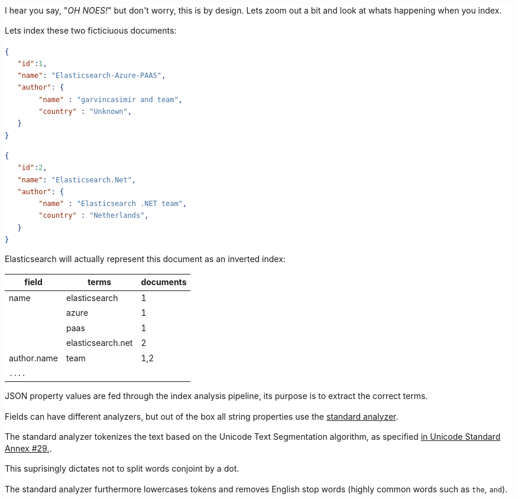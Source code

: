 I hear you say, "*OH NOES!*" but don't worry, this is by design. Lets zoom out a bit and look at whats happening when you index.

Lets index these two ficticiuous documents:

```json
{ 
   "id":1,
   "name": "Elasticsearch-Azure-PAAS",
   "author": {
        "name" : "garvincasimir and team",
        "country" : "Unknown",
   }
}
```

```json
{ 
   "id":2,
   "name": "Elasticsearch.Net",
   "author": {
        "name" : "Elasticsearch .NET team",
        "country" : "Netherlands",
   }
}
```
Elasticsearch will actually represent this document as an inverted index:

| field      | terms             | documents
|--------|-------------------|------------
|name      | elasticsearch     | 1
|        | azure            | 1
|        | paas              | 1
|        | elasticsearch.net    | 2
|author.name      | team     | 1,2
| `....`
 
JSON property values are fed through the index analysis pipeline, its purpose is to extract the correct terms. 

Fields can have different analyzers, but out of the box all string properties use the [standard analyzer]().

The standard analyzer tokenizes the text based on the Unicode Text Segmentation algorithm, as specified 
[in Unicode Standard Annex #29.](http://unicode.org/reports/tr29/). 

This suprisingly dictates not to split words conjoint by a dot.

The standard analyzer furthermore lowercases tokens and removes English stop words (highly common words such as `the`, `and`). 
